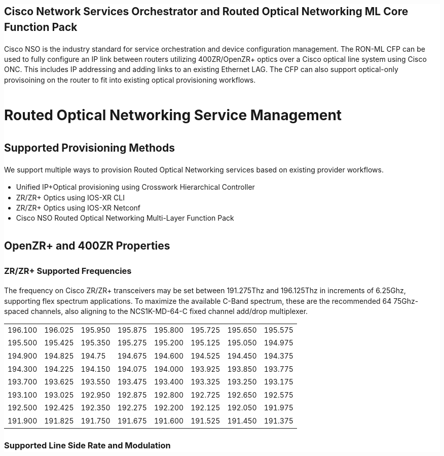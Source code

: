 ## Cisco Network Services Orchestrator and Routed Optical Networking ML Core Function Pack 
Cisco NSO is the industry standard for service orchestration and device
configuration management. The RON-ML CFP can be used to fully configure an IP
link between routers utilizing 400ZR/OpenZR+ optics over a Cisco optical line
system using Cisco ONC. This includes IP addressing and adding links to an
existing Ethernet LAG. The CFP can also support optical-only provisoining on the
router to fit into existing optical provisioning workflows.  

# Routed Optical Networking Service Management

## Supported Provisioning Methods
We support multiple ways to provision Routed Optical Networking services based 
on existing provider workflows.  

* Unified IP+Optical provisioning using Crosswork Hierarchical Controller 
* ZR/ZR+ Optics using IOS-XR CLI 
* ZR/ZR+ Optics using IOS-XR Netconf 
* Cisco NSO Routed Optical Networking Multi-Layer Function Pack 

## OpenZR+ and 400ZR Properties 
### ZR/ZR+ Supported Frequencies 

The frequency on Cisco ZR/ZR+ transceivers may be set between 191.275Thz and
196.125Thz in increments of 6.25Ghz, supporting flex spectrum applications. To
maximize the available C-Band spectrum, these are the recommended 64
75Ghz-spaced channels, also aligning to the NCS1K-MD-64-C fixed channel add/drop
multiplexer. 


|     |    |    |      |    |    |    |   |
|-----|----|----|------|----|----|----|----|
|196.100|196.025|195.950|195.875|195.800|195.725|195.650|195.575|
|195.500|195.425|195.350|195.275|195.200|195.125|195.050|194.975| 
|194.900|194.825|194.75|194.675|194.600|194.525|194.450|194.375|
|194.300|194.225|194.150|194.075|194.000|193.925|193.850|193.775| 
|193.700|193.625|193.550|193.475|193.400|193.325|193.250|193.175|
|193.100|193.025|192.950|192.875|192.800|192.725|192.650|192.575| 
|192.500|192.425|192.350|192.275|192.200|192.125|192.050|191.975|
|191.900|191.825|191.750|191.675|191.600|191.525|191.450|191.375| 

### Supported Line Side Rate and Modulation  
